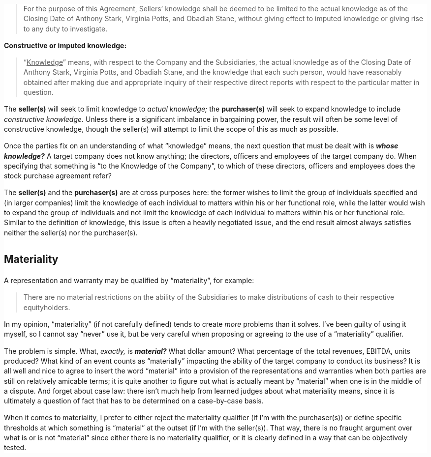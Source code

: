 > For the purpose of this Agreement, Sellers’ knowledge shall be deemed to be limited to the actual knowledge as 
> of the Closing Date of Anthony Stark, Virginia Potts, and Obadiah Stane, without giving effect to
> imputed knowledge or giving rise to any duty to investigate.

__Constructive or imputed knowledge:__

> “<u>Knowledge</u>” means, with respect to the Company and the Subsidiaries, the actual knowledge as of the Closing 
> Date of Anthony Stark, Virginia Potts, and Obadiah Stane, and the knowledge that each such person, 
> would have reasonably obtained after making due and appropriate inquiry of their respective direct reports with 
> respect to the particular matter in question. 

The __seller(s)__ will seek to limit knowledge to _actual knowledge;_ the __purchaser(s)__ will seek to expand knowledge to include _constructive knowledge._ Unless there is a significant imbalance in bargaining power, the result will often be some level of constructive knowledge, though the seller(s) will attempt to limit the scope of this as much as possible.

Once the parties fix on an understanding of what “knowledge” means, the next question that must be dealt with is ___whose knowledge?___ A target company does not know anything; the directors, officers and employees of the target company do. When specifying that something is “to the Knowledge of the Company”, to which of these directors, officers and employees does the stock purchase agreement refer? 

The __seller(s)__ and the __purchaser(s)__ are at cross purposes here: the former wishes to limit the group of individuals specified and (in larger companies) limit the knowledge of each individual to matters within his or her functional role, while the latter would wish to expand the group of individuals and not limit the knowledge of each individual to matters within his or her functional role. Similar to the definition of knowledge, this issue is often a heavily negotiated issue, and the end result almost always satisfies neither the seller(s) nor the purchaser(s). 

## Materiality

A representation and warranty may be qualified by “materiality”, for example: 

> There are no material restrictions on the ability of the Subsidiaries to make distributions of cash to their respective 
> equityholders.

In my opinion, “materiality” (if not carefully defined) tends to create _more_ problems than it solves. I’ve been guilty of using it myself, so I cannot say “never” use it, but be very careful when proposing or agreeing to the use of a “materiality” qualifier. 

The problem is simple. What, _exactly,_ is ___material?___ What dollar amount? What percentage of the total revenues, <abbr>EBITDA</abbr>, units produced? What kind of an event counts as “materially” impacting the ability of the target company to conduct its business? It is all well and nice to agree to insert the word “material” into a provision of the representations and warranties when both parties are still on relatively amicable terms; it is quite another to figure out what is actually meant by “material” when one is in the middle of a dispute. And forget about case law: there isn’t much help from learned judges about what materiality means, since it is ultimately a question of fact that has to be determined on a case-by-case basis.

When it comes to materiality, I prefer to either reject the materiality qualifier (if I’m with the purchaser(s)) or define specific thresholds at which something is “material” at the outset (if I’m with the seller(s)). That way, there is no fraught argument over what is or is not “material” since either there is no materiality qualifier, or it is clearly defined in a way that can be objectively tested.
